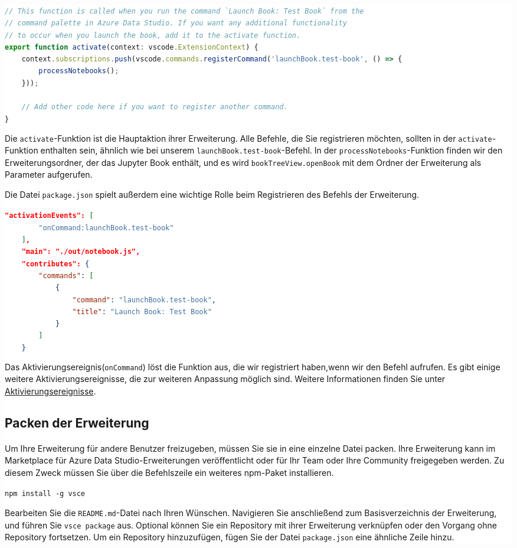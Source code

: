 ```javascript
// This function is called when you run the command `Launch Book: Test Book` from the
// command palette in Azure Data Studio. If you want any additional functionality
// to occur when you launch the book, add it to the activate function.
export function activate(context: vscode.ExtensionContext) {
    context.subscriptions.push(vscode.commands.registerCommand('launchBook.test-book', () => {
        processNotebooks();
    }));

    // Add other code here if you want to register another command.
}
```

Die `activate`-Funktion ist die Hauptaktion ihrer Erweiterung. Alle Befehle, die Sie registrieren möchten, sollten in der `activate`-Funktion enthalten sein, ähnlich wie bei unserem `launchBook.test-book`-Befehl. In der `processNotebooks`-Funktion finden wir den Erweiterungsordner, der das Jupyter Book enthält, und es wird `bookTreeView.openBook` mit dem Ordner der Erweiterung als Parameter aufgerufen.

Die Datei `package.json` spielt außerdem eine wichtige Rolle beim Registrieren des Befehls der Erweiterung.

```json
"activationEvents": [
        "onCommand:launchBook.test-book"
    ],
    "main": "./out/notebook.js",
    "contributes": {
        "commands": [
            {
                "command": "launchBook.test-book",
                "title": "Launch Book: Test Book"
            }
        ]
    }
```

Das Aktivierungsereignis(`onCommand`) löst die Funktion aus, die wir registriert haben,wenn wir den Befehl aufrufen. Es gibt einige weitere Aktivierungsereignisse, die zur weiteren Anpassung möglich sind. Weitere Informationen finden Sie unter [Aktivierungsereignisse](https://code.visualstudio.com/api/references/activation-events).

## <a name="package-your-extension"></a>Packen der Erweiterung

Um Ihre Erweiterung für andere Benutzer freizugeben, müssen Sie sie in eine einzelne Datei packen. Ihre Erweiterung kann im Marketplace für Azure Data Studio-Erweiterungen veröffentlicht oder für Ihr Team oder Ihre Community freigegeben werden. Zu diesem Zweck müssen Sie über die Befehlszeile ein weiteres npm-Paket installieren.

```console
npm install -g vsce
```

Bearbeiten Sie die `README.md`-Datei nach Ihren Wünschen. Navigieren Sie anschließend zum Basisverzeichnis der Erweiterung, und führen Sie `vsce package` aus. Optional können Sie ein Repository mit ihrer Erweiterung verknüpfen oder den Vorgang ohne Repository fortsetzen. Um ein Repository hinzuzufügen, fügen Sie der Datei `package.json` eine ähnliche Zeile hinzu.
